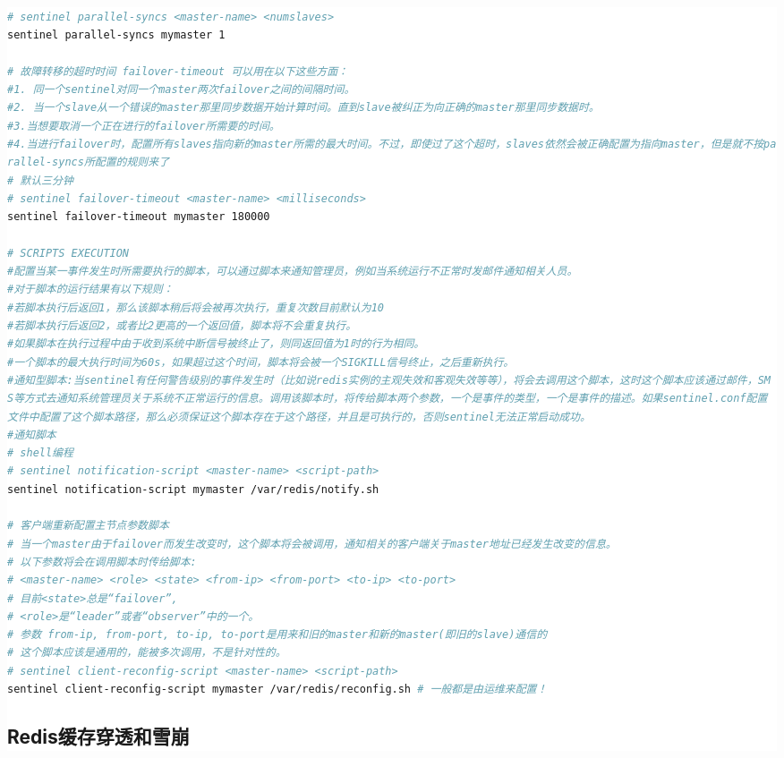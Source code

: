 ```bash
# sentinel parallel-syncs <master-name> <numslaves>
sentinel parallel-syncs mymaster 1

# 故障转移的超时时间 failover-timeout 可以用在以下这些方面：
#1. 同一个sentinel对同一个master两次failover之间的间隔时间。
#2. 当一个slave从一个错误的master那里同步数据开始计算时间。直到slave被纠正为向正确的master那里同步数据时。
#3.当想要取消一个正在进行的failover所需要的时间。 
#4.当进行failover时，配置所有slaves指向新的master所需的最大时间。不过，即使过了这个超时，slaves依然会被正确配置为指向master，但是就不按parallel-syncs所配置的规则来了
# 默认三分钟
# sentinel failover-timeout <master-name> <milliseconds>
sentinel failover-timeout mymaster 180000

# SCRIPTS EXECUTION
#配置当某一事件发生时所需要执行的脚本，可以通过脚本来通知管理员，例如当系统运行不正常时发邮件通知相关人员。
#对于脚本的运行结果有以下规则：
#若脚本执行后返回1，那么该脚本稍后将会被再次执行，重复次数目前默认为10
#若脚本执行后返回2，或者比2更高的一个返回值，脚本将不会重复执行。
#如果脚本在执行过程中由于收到系统中断信号被终止了，则同返回值为1时的行为相同。
#一个脚本的最大执行时间为60s，如果超过这个时间，脚本将会被一个SIGKILL信号终止，之后重新执行。
#通知型脚本:当sentinel有任何警告级别的事件发生时（比如说redis实例的主观失效和客观失效等等），将会去调用这个脚本，这时这个脚本应该通过邮件，SMS等方式去通知系统管理员关于系统不正常运行的信息。调用该脚本时，将传给脚本两个参数，一个是事件的类型，一个是事件的描述。如果sentinel.conf配置文件中配置了这个脚本路径，那么必须保证这个脚本存在于这个路径，并且是可执行的，否则sentinel无法正常启动成功。
#通知脚本
# shell编程
# sentinel notification-script <master-name> <script-path>
sentinel notification-script mymaster /var/redis/notify.sh

# 客户端重新配置主节点参数脚本
# 当一个master由于failover而发生改变时，这个脚本将会被调用，通知相关的客户端关于master地址已经发生改变的信息。
# 以下参数将会在调用脚本时传给脚本:
# <master-name> <role> <state> <from-ip> <from-port> <to-ip> <to-port>
# 目前<state>总是“failover”,
# <role>是“leader”或者“observer”中的一个。
# 参数 from-ip, from-port, to-ip, to-port是用来和旧的master和新的master(即旧的slave)通信的
# 这个脚本应该是通用的，能被多次调用，不是针对性的。
# sentinel client-reconfig-script <master-name> <script-path>
sentinel client-reconfig-script mymaster /var/redis/reconfig.sh # 一般都是由运维来配置！
```



## Redis缓存穿透和雪崩


